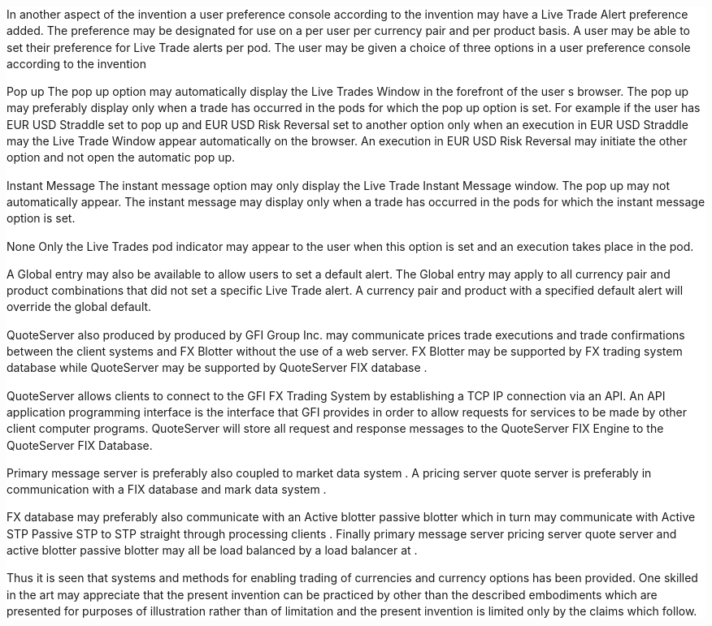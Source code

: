 In another aspect of the invention a user preference console according to the invention may have a Live Trade Alert preference added. The preference may be designated for use on a per user per currency pair and per product basis. A user may be able to set their preference for Live Trade alerts per pod. The user may be given a choice of three options in a user preference console according to the invention 

Pop up The pop up option may automatically display the Live Trades Window in the forefront of the user s browser. The pop up may preferably display only when a trade has occurred in the pods for which the pop up option is set. For example if the user has EUR USD Straddle set to pop up and EUR USD Risk Reversal set to another option only when an execution in EUR USD Straddle may the Live Trade Window appear automatically on the browser. An execution in EUR USD Risk Reversal may initiate the other option and not open the automatic pop up.

Instant Message The instant message option may only display the Live Trade Instant Message window. The pop up may not automatically appear. The instant message may display only when a trade has occurred in the pods for which the instant message option is set.

None Only the Live Trades pod indicator may appear to the user when this option is set and an execution takes place in the pod.

A Global entry may also be available to allow users to set a default alert. The Global entry may apply to all currency pair and product combinations that did not set a specific Live Trade alert. A currency pair and product with a specified default alert will override the global default.

QuoteServer also produced by produced by GFI Group Inc. may communicate prices trade executions and trade confirmations between the client systems and FX Blotter without the use of a web server. FX Blotter may be supported by FX trading system database while QuoteServer may be supported by QuoteServer FIX database .

QuoteServer allows clients to connect to the GFI FX Trading System by establishing a TCP IP connection via an API. An API application programming interface is the interface that GFI provides in order to allow requests for services to be made by other client computer programs. QuoteServer will store all request and response messages to the QuoteServer FIX Engine to the QuoteServer FIX Database.

Primary message server is preferably also coupled to market data system . A pricing server quote server is preferably in communication with a FIX database and mark data system .

FX database may preferably also communicate with an Active blotter passive blotter which in turn may communicate with Active STP Passive STP to STP straight through processing clients . Finally primary message server pricing server quote server and active blotter passive blotter may all be load balanced by a load balancer at .

Thus it is seen that systems and methods for enabling trading of currencies and currency options has been provided. One skilled in the art may appreciate that the present invention can be practiced by other than the described embodiments which are presented for purposes of illustration rather than of limitation and the present invention is limited only by the claims which follow.

